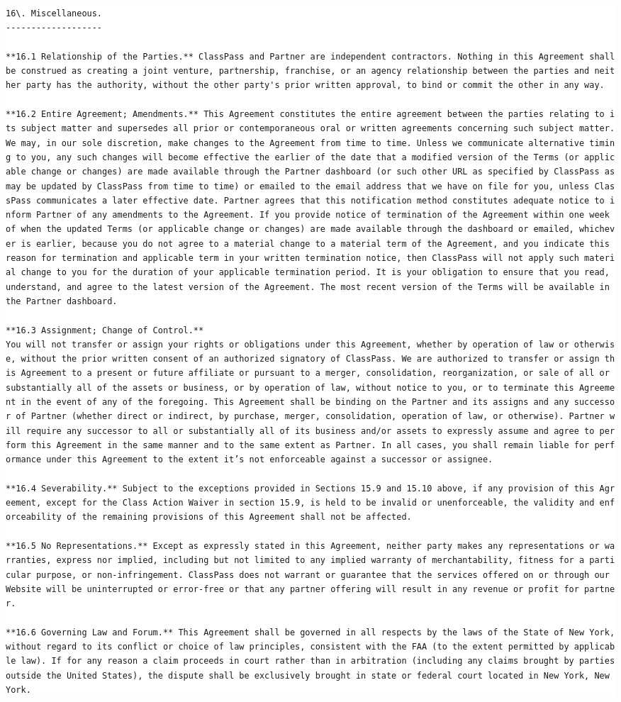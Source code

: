     16\. Miscellaneous.
    -------------------
    
    **16.1 Relationship of the Parties.** ClassPass and Partner are independent contractors. Nothing in this Agreement shall be construed as creating a joint venture, partnership, franchise, or an agency relationship between the parties and neither party has the authority, without the other party's prior written approval, to bind or commit the other in any way.
    
    **16.2 Entire Agreement; Amendments.** This Agreement constitutes the entire agreement between the parties relating to its subject matter and supersedes all prior or contemporaneous oral or written agreements concerning such subject matter. We may, in our sole discretion, make changes to the Agreement from time to time. Unless we communicate alternative timing to you, any such changes will become effective the earlier of the date that a modified version of the Terms (or applicable change or changes) are made available through the Partner dashboard (or such other URL as specified by ClassPass as may be updated by ClassPass from time to time) or emailed to the email address that we have on file for you, unless ClassPass communicates a later effective date. Partner agrees that this notification method constitutes adequate notice to inform Partner of any amendments to the Agreement. If you provide notice of termination of the Agreement within one week of when the updated Terms (or applicable change or changes) are made available through the dashboard or emailed, whichever is earlier, because you do not agree to a material change to a material term of the Agreement, and you indicate this reason for termination and applicable term in your written termination notice, then ClassPass will not apply such material change to you for the duration of your applicable termination period. It is your obligation to ensure that you read, understand, and agree to the latest version of the Agreement. The most recent version of the Terms will be available in the Partner dashboard.
    
    **16.3 Assignment; Change of Control.**  
    You will not transfer or assign your rights or obligations under this Agreement, whether by operation of law or otherwise, without the prior written consent of an authorized signatory of ClassPass. We are authorized to transfer or assign this Agreement to a present or future affiliate or pursuant to a merger, consolidation, reorganization, or sale of all or substantially all of the assets or business, or by operation of law, without notice to you, or to terminate this Agreement in the event of any of the foregoing. This Agreement shall be binding on the Partner and its assigns and any successor of Partner (whether direct or indirect, by purchase, merger, consolidation, operation of law, or otherwise). Partner will require any successor to all or substantially all of its business and/or assets to expressly assume and agree to perform this Agreement in the same manner and to the same extent as Partner. In all cases, you shall remain liable for performance under this Agreement to the extent it’s not enforceable against a successor or assignee.
    
    **16.4 Severability.** Subject to the exceptions provided in Sections 15.9 and 15.10 above, if any provision of this Agreement, except for the Class Action Waiver in section 15.9, is held to be invalid or unenforceable, the validity and enforceability of the remaining provisions of this Agreement shall not be affected.
    
    **16.5 No Representations.** Except as expressly stated in this Agreement, neither party makes any representations or warranties, express nor implied, including but not limited to any implied warranty of merchantability, fitness for a particular purpose, or non-infringement. ClassPass does not warrant or guarantee that the services offered on or through our Website will be uninterrupted or error-free or that any partner offering will result in any revenue or profit for partner.
    
    **16.6 Governing Law and Forum.** This Agreement shall be governed in all respects by the laws of the State of New York, without regard to its conflict or choice of law principles, consistent with the FAA (to the extent permitted by applicable law). If for any reason a claim proceeds in court rather than in arbitration (including any claims brought by parties outside the United States), the dispute shall be exclusively brought in state or federal court located in New York, New York.
    